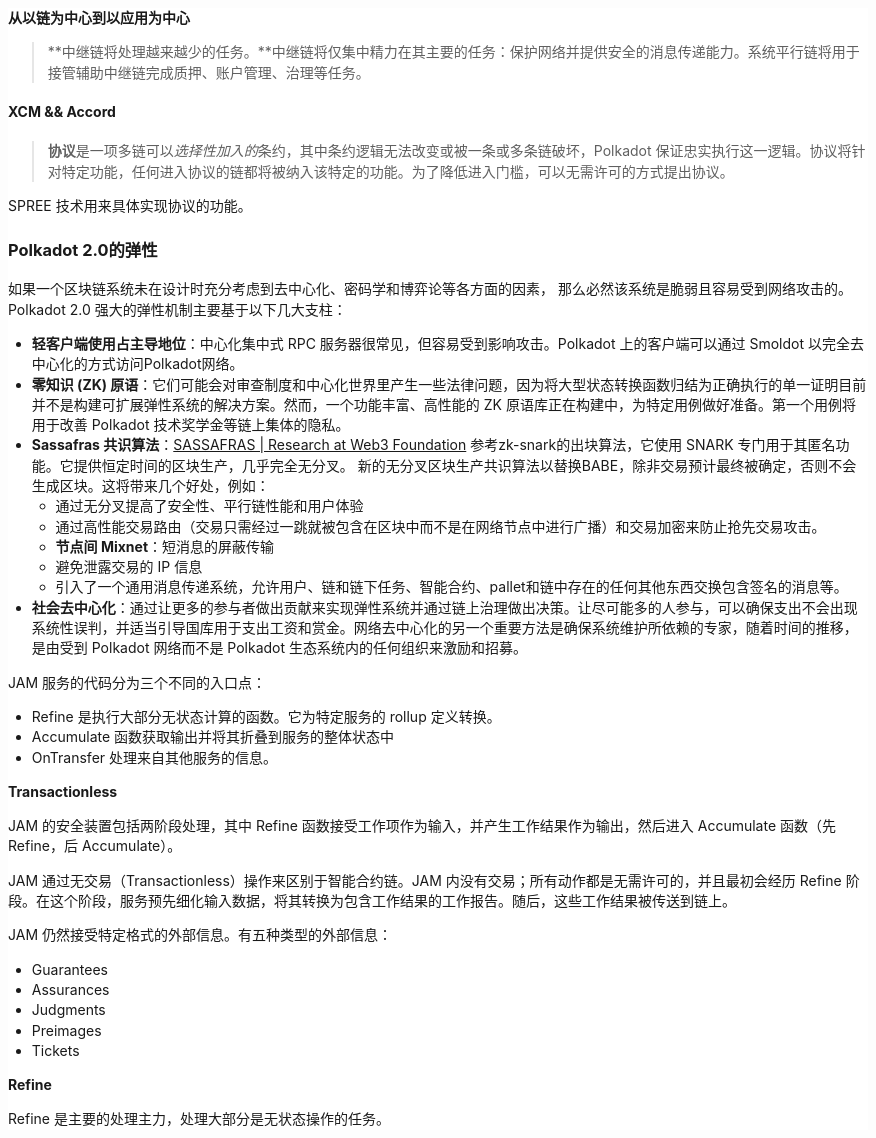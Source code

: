 **从以链为中心到以应用为中心**

> **中继链将处理越来越少的任务。**中继链将仅集中精力在其主要的任务：保护网络并提供安全的消息传递能力。系统平行链将用于接管辅助中继链完成质押、账户管理、治理等任务。

#### XCM && Accord

> **协议**是一项多链可以*选择性加入的*条约，其中条约逻辑无法改变或被一条或多条链破坏，Polkadot 保证忠实执行这一逻辑。协议将针对特定功能，任何进入协议的链都将被纳入该特定的功能。为了降低进入门槛，可以无需许可的方式提出协议。

SPREE 技术用来具体实现协议的功能。



### Polkadot 2.0的弹性

如果一个区块链系统未在设计时充分考虑到去中心化、密码学和博弈论等各方面的因素， 那么必然该系统是脆弱且容易受到网络攻击的。Polkadot 2.0 强大的弹性机制主要基于以下几大支柱：

- **轻客户端使用占主导地位**：中心化集中式 RPC 服务器很常见，但容易受到影响攻击。Polkadot 上的客户端可以通过 Smoldot 以完全去中心化的方式访问Polkadot网络。
- **零知识 (ZK) 原语**：它们可能会对审查制度和中心化世界里产生一些法律问题，因为将大型状态转换函数归结为正确执行的单一证明目前并不是构建可扩展弹性系统的解决方案。然而，一个功能丰富、高性能的 ZK 原语库正在构建中，为特定用例做好准备。第一个用例将用于改善 Polkadot 技术奖学金等链上集体的隐私。
- **Sassafras 共识算法**：[SASSAFRAS | Research at Web3 Foundation](https://research.web3.foundation/Polkadot/protocols/block-production/SASSAFRAS) 参考zk-snark的出块算法，它使用 SNARK 专门用于其匿名功能。它提供恒定时间的区块生产，几乎完全无分叉。  新的无分叉区块生产共识算法以替换BABE，除非交易预计最终被确定，否则不会生成区块。这将带来几个好处，例如：
  - 通过无分叉提高了安全性、平行链性能和用户体验
  - 通过高性能交易路由（交易只需经过一跳就被包含在区块中而不是在网络节点中进行广播）和交易加密来防止抢先交易攻击。
  - **节点间 Mixnet**：短消息的屏蔽传输
  - 避免泄露交易的 IP 信息
  - 引入了一个通用消息传递系统，允许用户、链和链下任务、智能合约、pallet和链中存在的任何其他东西交换包含签名的消息等。
- **社会去中心化**：通过让更多的参与者做出贡献来实现弹性系统并通过链上治理做出决策。让尽可能多的人参与，可以确保支出不会出现系统性误判，并适当引导国库用于支出工资和赏金。网络去中心化的另一个重要方法是确保系统维护所依赖的专家，随着时间的推移，是由受到 Polkadot 网络而不是 Polkadot 生态系统内的任何组织来激励和招募。



JAM 服务的代码分为三个不同的入口点：

- Refine 是执行大部分无状态计算的函数。它为特定服务的 rollup 定义转换。
- Accumulate 函数获取输出并将其折叠到服务的整体状态中
- OnTransfer 处理来自其他服务的信息。



**Transactionless**

JAM 的安全装置包括两阶段处理，其中 Refine 函数接受工作项作为输入，并产生工作结果作为输出，然后进入 Accumulate 函数（先 Refine，后 Accumulate）。

JAM 通过无交易（Transactionless）操作来区别于智能合约链。JAM 内没有交易；所有动作都是无需许可的，并且最初会经历 Refine 阶段。在这个阶段，服务预先细化输入数据，将其转换为包含工作结果的工作报告。随后，这些工作结果被传送到链上。

JAM 仍然接受特定格式的外部信息。有五种类型的外部信息：

* Guarantees
* Assurances
* Judgments
* Preimages
* Tickets

**Refine**

Refine 是主要的处理主力，处理大部分是无状态操作的任务。
